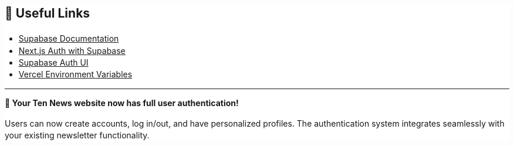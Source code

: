 ## 🔗 Useful Links

- [Supabase Documentation](https://supabase.com/docs)
- [Next.js Auth with Supabase](https://supabase.com/docs/guides/auth/auth-helpers/nextjs)
- [Supabase Auth UI](https://supabase.com/docs/guides/auth/auth-helpers/auth-ui)
- [Vercel Environment Variables](https://vercel.com/docs/concepts/projects/environment-variables)

---

**🎉 Your Ten News website now has full user authentication!**

Users can now create accounts, log in/out, and have personalized profiles. The authentication system integrates seamlessly with your existing newsletter functionality.
